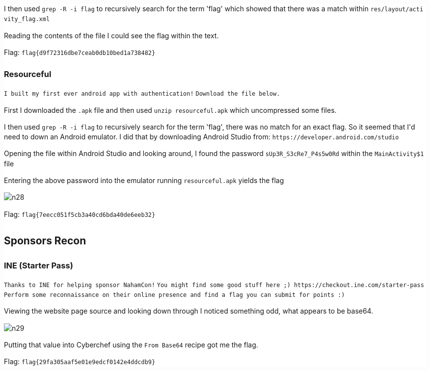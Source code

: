 I then used `grep -R -i flag` to recursively search for the term 'flag' which showed that there was a match within `res/layout/activity_flag.xml`

Reading the contents of the file I could see the flag within the text.

Flag: `flag{d9f72316dbe7ceab0db10bed1a738482}`

### Resourceful

`I built my first ever android app with authentication!`
`Download the file below.`

First I downloaded the `.apk` file and then used `unzip resourceful.apk` which uncompressed some files.

I then used `grep -R -i flag` to recursively search for the term 'flag', there was no match for an exact flag. So it seemed that I'd need to down an Android emulator. I did that by downloading Android Studio from: `https://developer.android.com/studio`

Opening the file within Android Studio and looking around, I found the password `sUp3R_S3cRe7_P4s5w0Rd` within the `MainActivity$1` file

Entering the above password into the emulator running `resourceful.apk` yields the flag

![n28](nahamcon_screenshots\2021-03\qemu-system-x86_64_dKKOpn6dEH.png)

Flag: `flag{7eecc051f5cb3a40cd6bda40de6eeb32}`

## Sponsors Recon

### INE (Starter Pass)

`Thanks to INE for helping sponsor NahamCon!`
`You might find some good stuff here ;) https://checkout.ine.com/starter-pass`
`Perform some reconnaissance on their online presence and find a flag you can submit for points :)`

Viewing the website page source and looking down through I noticed something odd, what appears to be base64.

![n29](nahamcon_screenshots\2021-03\vmware_M2TU5xlFtR.png)

Putting that value into Cyberchef using the `From Base64` recipe got me the flag.

Flag: `flag{29fa305aaf5e01e9edcf0142e4ddcdb9}`
